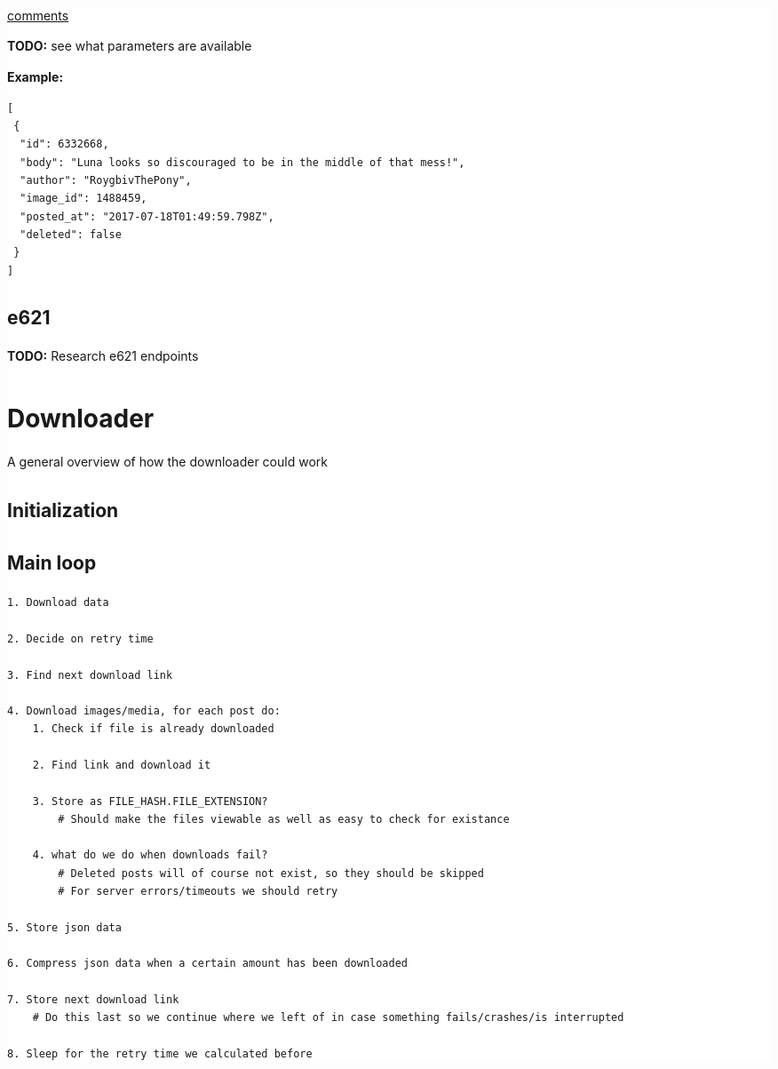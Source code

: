 [comments](https://derpibooru.org/lists/recent_comments.json)

**TODO:** see what parameters are available

**Example:**

	[
	 {
	  "id": 6332668,
	  "body": "Luna looks so discouraged to be in the middle of that mess!",
	  "author": "RoygbivThePony",
	  "image_id": 1488459,
	  "posted_at": "2017-07-18T01:49:59.798Z",
	  "deleted": false
	 }
	]

e621
----

**TODO:** Research e621 endpoints

Downloader
==========

A general overview of how the downloader could work

Initialization
--------------

Main loop
---------

	1. Download data

	2. Decide on retry time

	3. Find next download link

	4. Download images/media, for each post do:
		1. Check if file is already downloaded

		2. Find link and download it

		3. Store as FILE_HASH.FILE_EXTENSION?
			# Should make the files viewable as well as easy to check for existance

		4. what do we do when downloads fail?
			# Deleted posts will of course not exist, so they should be skipped
			# For server errors/timeouts we should retry

	5. Store json data

	6. Compress json data when a certain amount has been downloaded

	7. Store next download link
		# Do this last so we continue where we left of in case something fails/crashes/is interrupted

	8. Sleep for the retry time we calculated before

